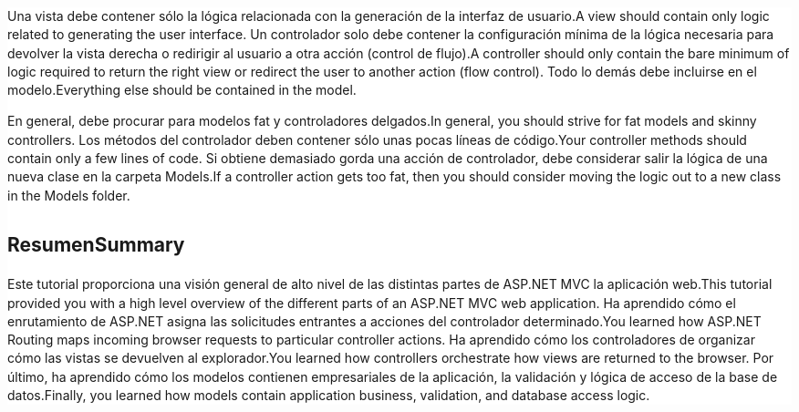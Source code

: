 <span data-ttu-id="0d0d9-234">Una vista debe contener sólo la lógica relacionada con la generación de la interfaz de usuario.</span><span class="sxs-lookup"><span data-stu-id="0d0d9-234">A view should contain only logic related to generating the user interface.</span></span> <span data-ttu-id="0d0d9-235">Un controlador solo debe contener la configuración mínima de la lógica necesaria para devolver la vista derecha o redirigir al usuario a otra acción (control de flujo).</span><span class="sxs-lookup"><span data-stu-id="0d0d9-235">A controller should only contain the bare minimum of logic required to return the right view or redirect the user to another action (flow control).</span></span> <span data-ttu-id="0d0d9-236">Todo lo demás debe incluirse en el modelo.</span><span class="sxs-lookup"><span data-stu-id="0d0d9-236">Everything else should be contained in the model.</span></span>

<span data-ttu-id="0d0d9-237">En general, debe procurar para modelos fat y controladores delgados.</span><span class="sxs-lookup"><span data-stu-id="0d0d9-237">In general, you should strive for fat models and skinny controllers.</span></span> <span data-ttu-id="0d0d9-238">Los métodos del controlador deben contener sólo unas pocas líneas de código.</span><span class="sxs-lookup"><span data-stu-id="0d0d9-238">Your controller methods should contain only a few lines of code.</span></span> <span data-ttu-id="0d0d9-239">Si obtiene demasiado gorda una acción de controlador, debe considerar salir la lógica de una nueva clase en la carpeta Models.</span><span class="sxs-lookup"><span data-stu-id="0d0d9-239">If a controller action gets too fat, then you should consider moving the logic out to a new class in the Models folder.</span></span>

## <a name="summary"></a><span data-ttu-id="0d0d9-240">Resumen</span><span class="sxs-lookup"><span data-stu-id="0d0d9-240">Summary</span></span>

<span data-ttu-id="0d0d9-241">Este tutorial proporciona una visión general de alto nivel de las distintas partes de ASP.NET MVC la aplicación web.</span><span class="sxs-lookup"><span data-stu-id="0d0d9-241">This tutorial provided you with a high level overview of the different parts of an ASP.NET MVC web application.</span></span> <span data-ttu-id="0d0d9-242">Ha aprendido cómo el enrutamiento de ASP.NET asigna las solicitudes entrantes a acciones del controlador determinado.</span><span class="sxs-lookup"><span data-stu-id="0d0d9-242">You learned how ASP.NET Routing maps incoming browser requests to particular controller actions.</span></span> <span data-ttu-id="0d0d9-243">Ha aprendido cómo los controladores de organizar cómo las vistas se devuelven al explorador.</span><span class="sxs-lookup"><span data-stu-id="0d0d9-243">You learned how controllers orchestrate how views are returned to the browser.</span></span> <span data-ttu-id="0d0d9-244">Por último, ha aprendido cómo los modelos contienen empresariales de la aplicación, la validación y lógica de acceso de la base de datos.</span><span class="sxs-lookup"><span data-stu-id="0d0d9-244">Finally, you learned how models contain application business, validation, and database access logic.</span></span>

